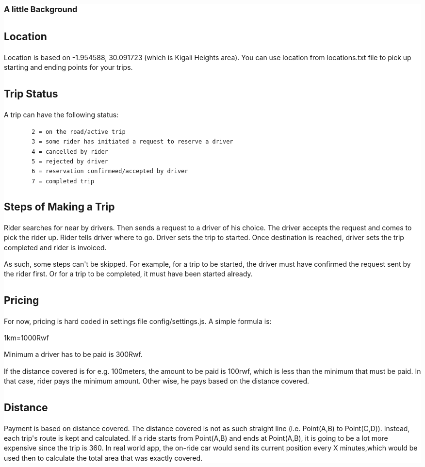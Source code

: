 
### A little Background

## Location

Location is based on  -1.954588, 30.091723 (which is Kigali Heights area). You can use location from locations.txt file to pick up starting and ending points for your trips.

## Trip Status

A trip can have the following status:

            
            2 = on the road/active trip
            3 = some rider has initiated a request to reserve a driver
            4 = cancelled by rider
            5 = rejected by driver
            6 = reservation confirmeed/accepted by driver
            7 = completed trip



## Steps of Making a Trip

Rider searches for near by drivers. Then sends a request to a driver of his choice. The driver accepts the request and comes to pick the rider up. Rider tells
driver where to go. Driver sets the trip to started. Once destination is reached, driver sets the trip completed and rider is invoiced.

As such, some steps can't be skipped. For example, for a trip to be started, the driver must have confirmed the request sent by the rider first. Or for a trip to be completed, it must have been started already.


## Pricing

For now, pricing is hard coded in settings file config/settings.js. A simple formula is:

1km=1000Rwf

Minimum a driver has to be paid is 300Rwf.

If the distance covered is for e.g. 100meters, the amount to be paid is 100rwf, which is less than the minimum that must be paid. In that case, rider pays the minimum amount. Other wise, he pays based on the distance covered.


## Distance

Payment is based on distance covered. The distance covered is not as such straight line (i.e. Point(A,B) to Point(C,D)). Instead, each trip's route is kept and calculated. If a ride starts from Point(A,B) and ends at Point(A,B), it is going to be a lot more expensive since the trip is 360. In real world app, the on-ride
car would send its current position every X minutes,which would be used then to calculate the total area that was exactly covered.
